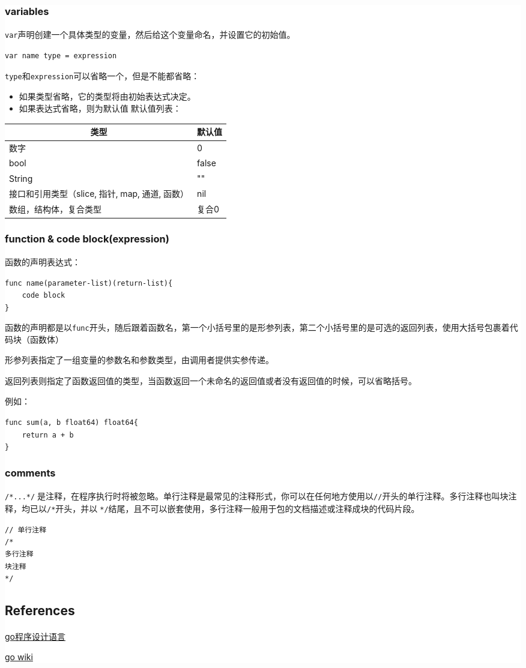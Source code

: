 ```
```

### variables

`var`声明创建一个具体类型的变量，然后给这个变量命名，并设置它的初始值。
```golang
var name type = expression
```
`type`和`expression`可以省略一个，但是不能都省略：
* 如果类型省略，它的类型将由初始表达式决定。
* 如果表达式省略，则为默认值
默认值列表：

| 类型                                           | 默认值 |
| ---------------------------------------------- | ------ |
| 数字                                           | 0      |
| bool                                           | false  |
| String                                         | ""     |
| 接口和引用类型（slice, 指针, map, 通道, 函数） | nil    |
| 数组，结构体，复合类型                         | 复合0  |

### function & code block(expression)

函数的声明表达式：

```golang
func name(parameter-list)(return-list){
    code block
}
```

函数的声明都是以`func`开头，随后跟着函数名，第一个小括号里的是形参列表，第二个小括号里的是可选的返回列表，使用大括号包裹着代码块（函数体）

形参列表指定了一组变量的参数名和参数类型，由调用者提供实参传递。

返回列表则指定了函数返回值的类型，当函数返回一个未命名的返回值或者没有返回值的时候，可以省略括号。

例如：

```golang
func sum(a, b float64) float64{
    return a + b
}
```

### comments

 `/*...*/` 是注释，在程序执行时将被忽略。单行注释是最常见的注释形式，你可以在任何地方使用以`//`开头的单行注释。多行注释也叫块注释，均已以`/*`开头，并以 `*/`结尾，且不可以嵌套使用，多行注释一般用于包的文档描述或注释成块的代码片段。
```golang
// 单行注释
/*
多行注释
块注释
*/
```

## References

[go程序设计语言](http://www.gopl.io/ch1.pdf)

[go wiki](https://en.wikipedia.org/wiki/Communicating_sequential_processes)